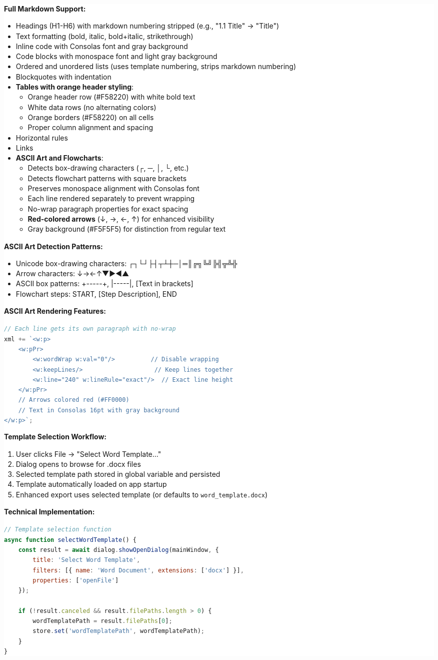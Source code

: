 **Full Markdown Support:**
- Headings (H1-H6) with markdown numbering stripped (e.g., "1.1 Title" → "Title")
- Text formatting (bold, italic, bold+italic, strikethrough)
- Inline code with Consolas font and gray background
- Code blocks with monospace font and light gray background
- Ordered and unordered lists (uses template numbering, strips markdown numbering)
- Blockquotes with indentation
- **Tables with orange header styling**:
  - Orange header row (#F58220) with white bold text
  - White data rows (no alternating colors)
  - Orange borders (#F58220) on all cells
  - Proper column alignment and spacing
- Horizontal rules
- Links
- **ASCII Art and Flowcharts**:
  - Detects box-drawing characters (┌, ─, │, └, etc.)
  - Detects flowchart patterns with square brackets
  - Preserves monospace alignment with Consolas font
  - Each line rendered separately to prevent wrapping
  - No-wrap paragraph properties for exact spacing
  - **Red-colored arrows** (↓, →, ←, ↑) for enhanced visibility
  - Gray background (#F5F5F5) for distinction from regular text

**ASCII Art Detection Patterns:**
- Unicode box-drawing characters: ┌┐└┘├┤┬┴┼─│═║╔╗╚╝╠╣╦╩╬
- Arrow characters: ↓→←↑▼►◄▲
- ASCII box patterns: +-----+, |-----|, [Text in brackets]
- Flowchart steps: START, [Step Description], END

**ASCII Art Rendering Features:**
```javascript
// Each line gets its own paragraph with no-wrap
xml += `<w:p>
    <w:pPr>
        <w:wordWrap w:val="0"/>          // Disable wrapping
        <w:keepLines/>                    // Keep lines together
        <w:line="240" w:lineRule="exact"/>  // Exact line height
    </w:pPr>
    // Arrows colored red (#FF0000)
    // Text in Consolas 16pt with gray background
</w:p>`;
```

**Template Selection Workflow:**
1. User clicks File → "Select Word Template..."
2. Dialog opens to browse for .docx files
3. Selected template path stored in global variable and persisted
4. Template automatically loaded on app startup
5. Enhanced export uses selected template (or defaults to `word_template.docx`)

**Technical Implementation:**
```javascript
// Template selection function
async function selectWordTemplate() {
    const result = await dialog.showOpenDialog(mainWindow, {
        title: 'Select Word Template',
        filters: [{ name: 'Word Document', extensions: ['docx'] }],
        properties: ['openFile']
    });

    if (!result.canceled && result.filePaths.length > 0) {
        wordTemplatePath = result.filePaths[0];
        store.set('wordTemplatePath', wordTemplatePath);
    }
}

```